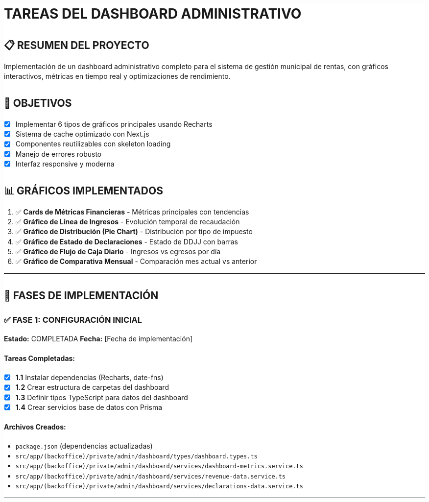 # TAREAS DEL DASHBOARD ADMINISTRATIVO

## 📋 RESUMEN DEL PROYECTO

Implementación de un dashboard administrativo completo para el sistema de gestión municipal de rentas, con gráficos interactivos, métricas en tiempo real y optimizaciones de rendimiento.

## 🎯 OBJETIVOS

- [x] Implementar 6 tipos de gráficos principales usando Recharts
- [x] Sistema de cache optimizado con Next.js
- [x] Componentes reutilizables con skeleton loading
- [x] Manejo de errores robusto
- [x] Interfaz responsive y moderna

## 📊 GRÁFICOS IMPLEMENTADOS

1. ✅ **Cards de Métricas Financieras** - Métricas principales con tendencias
2. ✅ **Gráfico de Línea de Ingresos** - Evolución temporal de recaudación
3. ✅ **Gráfico de Distribución (Pie Chart)** - Distribución por tipo de impuesto
4. ✅ **Gráfico de Estado de Declaraciones** - Estado de DDJJ con barras
5. ✅ **Gráfico de Flujo de Caja Diario** - Ingresos vs egresos por día
6. ✅ **Gráfico de Comparativa Mensual** - Comparación mes actual vs anterior

---

## 🚀 FASES DE IMPLEMENTACIÓN

### ✅ FASE 1: CONFIGURACIÓN INICIAL

**Estado:** COMPLETADA
**Fecha:** [Fecha de implementación]

#### Tareas Completadas:

- [x] **1.1** Instalar dependencias (Recharts, date-fns)
- [x] **1.2** Crear estructura de carpetas del dashboard
- [x] **1.3** Definir tipos TypeScript para datos del dashboard
- [x] **1.4** Crear servicios base de datos con Prisma

#### Archivos Creados:

- `package.json` (dependencias actualizadas)
- `src/app/(backoffice)/private/admin/dashboard/types/dashboard.types.ts`
- `src/app/(backoffice)/private/admin/dashboard/services/dashboard-metrics.service.ts`
- `src/app/(backoffice)/private/admin/dashboard/services/revenue-data.service.ts`
- `src/app/(backoffice)/private/admin/dashboard/services/declarations-data.service.ts`

---
